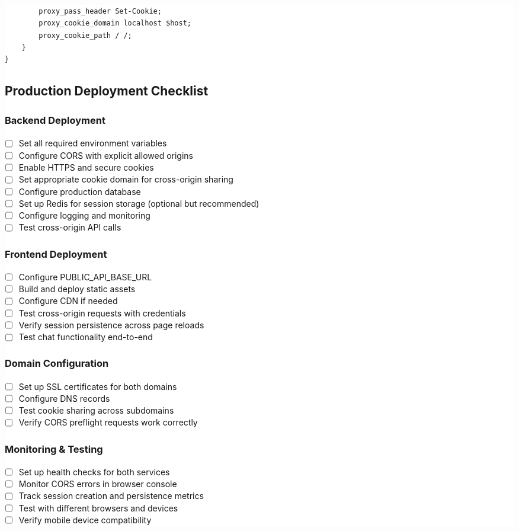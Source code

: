 ```nginx
        proxy_pass_header Set-Cookie;
        proxy_cookie_domain localhost $host;
        proxy_cookie_path / /;
    }
}
```

## Production Deployment Checklist

### Backend Deployment
- [ ] Set all required environment variables
- [ ] Configure CORS with explicit allowed origins
- [ ] Enable HTTPS and secure cookies
- [ ] Set appropriate cookie domain for cross-origin sharing
- [ ] Configure production database
- [ ] Set up Redis for session storage (optional but recommended)
- [ ] Configure logging and monitoring
- [ ] Test cross-origin API calls

### Frontend Deployment
- [ ] Configure PUBLIC_API_BASE_URL
- [ ] Build and deploy static assets
- [ ] Configure CDN if needed
- [ ] Test cross-origin requests with credentials
- [ ] Verify session persistence across page reloads
- [ ] Test chat functionality end-to-end

### Domain Configuration
- [ ] Set up SSL certificates for both domains
- [ ] Configure DNS records
- [ ] Test cookie sharing across subdomains
- [ ] Verify CORS preflight requests work correctly

### Monitoring & Testing
- [ ] Set up health checks for both services
- [ ] Monitor CORS errors in browser console
- [ ] Track session creation and persistence metrics
- [ ] Test with different browsers and devices
- [ ] Verify mobile device compatibility
